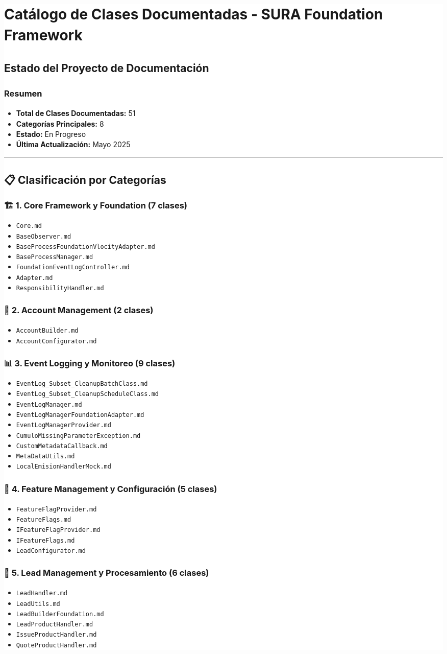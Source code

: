 # Catálogo de Clases Documentadas - SURA Foundation Framework

## Estado del Proyecto de Documentación

### Resumen
- **Total de Clases Documentadas:** 51
- **Categorías Principales:** 8
- **Estado:** En Progreso
- **Última Actualización:** Mayo 2025

---

## 📋 Clasificación por Categorías

### 🏗️ **1. Core Framework y Foundation (7 clases)**
- `Core.md`
- `BaseObserver.md`
- `BaseProcessFoundationVlocityAdapter.md`
- `BaseProcessManager.md`
- `FoundationEventLogController.md`
- `Adapter.md`
- `ResponsibilityHandler.md`

### 👤 **2. Account Management (2 clases)**
- `AccountBuilder.md`
- `AccountConfigurator.md`

### 📊 **3. Event Logging y Monitoreo (9 clases)**
- `EventLog_Subset_CleanupBatchClass.md`
- `EventLog_Subset_CleanupScheduleClass.md`
- `EventLogManager.md`
- `EventLogManagerFoundationAdapter.md`
- `EventLogManagerProvider.md`
- `CumuloMissingParameterException.md`
- `CustomMetadataCallback.md`
- `MetaDataUtils.md`
- `LocalEmisionHandlerMock.md`

### 🔧 **4. Feature Management y Configuración (5 clases)**
- `FeatureFlagProvider.md`
- `FeatureFlags.md`
- `IFeatureFlagProvider.md`
- `IFeatureFlags.md`
- `LeadConfigurator.md`

### 🚀 **5. Lead Management y Procesamiento (6 clases)**
- `LeadHandler.md`
- `LeadUtils.md`
- `LeadBuilderFoundation.md`
- `LeadProductHandler.md`
- `IssueProductHandler.md`
- `QuoteProductHandler.md`
